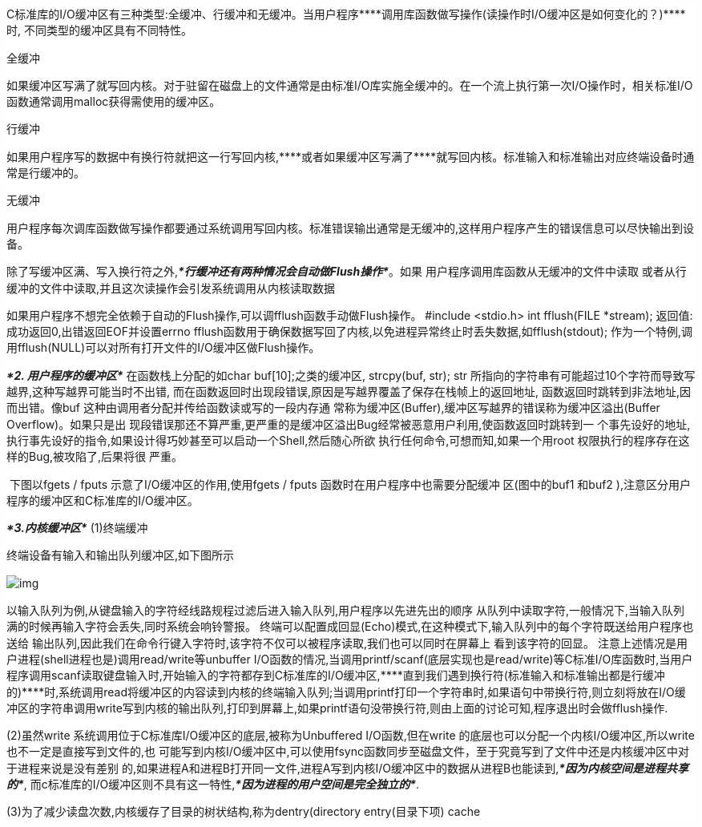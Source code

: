 

C标准库的I/O缓冲区有三种类型:全缓冲、行缓冲和无缓冲。当用户程序***\*调用库函数做写操作(读操作时I/O缓冲区是如何变化的？)\****时, 不同类型的缓冲区具有不同特性。 

  全缓冲 

如果缓冲区写满了就写回内核。对于驻留在磁盘上的文件通常是由标准I/O库实施全缓冲的。在一个流上执行第一次I/O操作时，相关标准I/O函数通常调用malloc获得需使用的缓冲区。

  行缓冲 

如果用户程序写的数据中有换行符就把这一行写回内核,***\*或者如果缓冲区写满了\****就写回内核。标准输入和标准输出对应终端设备时通常是行缓冲的。 

   无缓冲 

用户程序每次调库函数做写操作都要通过系统调用写回内核。标准错误输出通常是无缓冲的,这样用户程序产生的错误信息可以尽快输出到设备。

除了写缓冲区满、写入换行符之外,***\*行缓冲还有两种情况会自动做Flush操作\****。如果
用户程序调用库函数从无缓冲的文件中读取 
或者从行缓冲的文件中读取,并且这次读操作会引发系统调用从内核读取数据

如果用户程序不想完全依赖于自动的Flush操作,可以调fflush函数手动做Flush操作。 
\#include <stdio.h> 
int fflush(FILE *stream); 
返回值:成功返回0,出错返回EOF并设置errno
fflush函数用于确保数据写回了内核,以免进程异常终止时丢失数据,如fflush(stdout); 作为一个特例,调 用fflush(NULL)可以对所有打开文件的I/O缓冲区做Flush操作。



***\*2. 用户程序的缓冲区\****
    在函数栈上分配的如char buf[10];之类的缓冲区, strcpy(buf, str);  str 所指向的字符串有可能超过10个字符而导致写越界,这种写越界可能当时不出错, 而在函数返回时出现段错误,原因是写越界覆盖了保存在栈帧上的返回地址, 函数返回时跳转到非法地址,因而出错。像buf 这种由调用者分配并传给函数读或写的一段内存通 常称为缓冲区(Buffer),缓冲区写越界的错误称为缓冲区溢出(Buffer Overflow)。如果只是出 现段错误那还不算严重,更严重的是缓冲区溢出Bug经常被恶意用户利用,使函数返回时跳转到一 个事先设好的地址,执行事先设好的指令,如果设计得巧妙甚至可以启动一个Shell,然后随心所欲 执行任何命令,可想而知,如果一个用root 权限执行的程序存在这样的Bug,被攻陷了,后果将很 严重。

​    下图以fgets / fputs 示意了I/O缓冲区的作用,使用fgets / fputs 函数时在用户程序中也需要分配缓冲 区(图中的buf1 和buf2 ),注意区分用户程序的缓冲区和C标准库的I/O缓冲区。

***\*3.内核缓冲区\****
(1)终端缓冲

  终端设备有输入和输出队列缓冲区,如下图所示

![img](https://img-my.csdn.net/uploads/201304/16/1366042079_2666.png)

​     以输入队列为例,从键盘输入的字符经线路规程过滤后进入输入队列,用户程序以先进先出的顺序 从队列中读取字符,一般情况下,当输入队列满的时候再输入字符会丢失,同时系统会响铃警报。 终端可以配置成回显(Echo)模式,在这种模式下,输入队列中的每个字符既送给用户程序也送给 输出队列,因此我们在命令行键入字符时,该字符不仅可以被程序读取,我们也可以同时在屏幕上 看到该字符的回显。
​    注意上述情况是用户进程(shell进程也是)调用read/write等unbuffer I/O函数的情况,当调用printf/scanf(底层实现也是read/write)等C标准I/O库函数时,当用户程序调用scanf读取键盘输入时,开始输入的字符都存到C标准库的I/O缓冲区,***\*直到我们遇到换行符(标准输入和标准输出都是行缓冲的)\****时,系统调用read将缓冲区的内容读到内核的终端输入队列;当调用printf打印一个字符串时,如果语句中带换行符,则立刻将放在I/O缓冲区的字符串调用write写到内核的输出队列,打印到屏幕上,如果printf语句没带换行符,则由上面的讨论可知,程序退出时会做fflush操作.


(2)虽然write 系统调用位于C标准库I/O缓冲区的底层,被称为Unbuffered I/O函数,但在write 的底层也可以分配一个内核I/O缓冲区,所以write 也不一定是直接写到文件的,也 可能写到内核I/O缓冲区中,可以使用fsync函数同步至磁盘文件，至于究竟写到了文件中还是内核缓冲区中对于进程来说是没有差别 的,如果进程A和进程B打开同一文件,进程A写到内核I/O缓冲区中的数据从进程B也能读到,***\*因为内核空间是进程共享的\****, 而c标准库的I/O缓冲区则不具有这一特性,***\*因为进程的用户空间是完全独立的\****.



(3)为了减少读盘次数,内核缓存了目录的树状结构,称为dentry(directory entry(目录下项) cache


